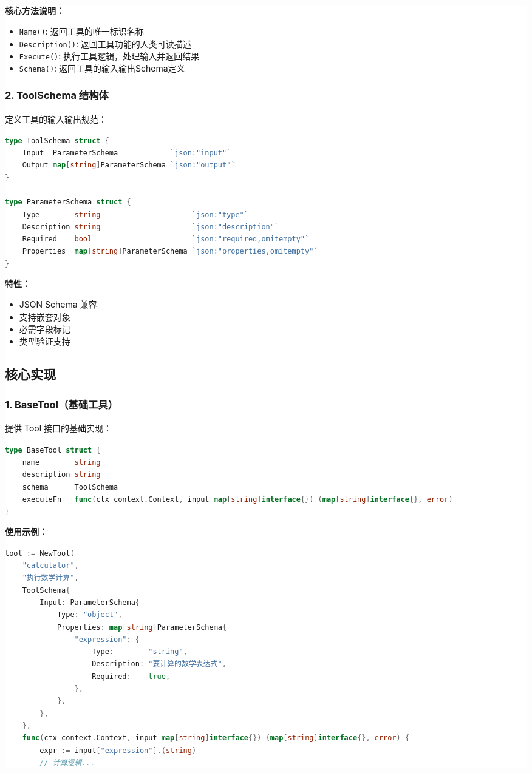 
**核心方法说明：**
- `Name()`: 返回工具的唯一标识名称
- `Description()`: 返回工具功能的人类可读描述
- `Execute()`: 执行工具逻辑，处理输入并返回结果
- `Schema()`: 返回工具的输入输出Schema定义

### 2. ToolSchema 结构体

定义工具的输入输出规范：

```go
type ToolSchema struct {
    Input  ParameterSchema            `json:"input"`
    Output map[string]ParameterSchema `json:"output"`
}

type ParameterSchema struct {
    Type        string                     `json:"type"`
    Description string                     `json:"description"`
    Required    bool                       `json:"required,omitempty"`
    Properties  map[string]ParameterSchema `json:"properties,omitempty"`
}
```

**特性：**
- JSON Schema 兼容
- 支持嵌套对象
- 必需字段标记
- 类型验证支持

## 核心实现

### 1. BaseTool（基础工具）

提供 Tool 接口的基础实现：

```go
type BaseTool struct {
    name        string
    description string
    schema      ToolSchema
    executeFn   func(ctx context.Context, input map[string]interface{}) (map[string]interface{}, error)
}
```

**使用示例：**
```go
tool := NewTool(
    "calculator",
    "执行数学计算",
    ToolSchema{
        Input: ParameterSchema{
            Type: "object",
            Properties: map[string]ParameterSchema{
                "expression": {
                    Type:        "string",
                    Description: "要计算的数学表达式",
                    Required:    true,
                },
            },
        },
    },
    func(ctx context.Context, input map[string]interface{}) (map[string]interface{}, error) {
        expr := input["expression"].(string)
        // 计算逻辑...
```